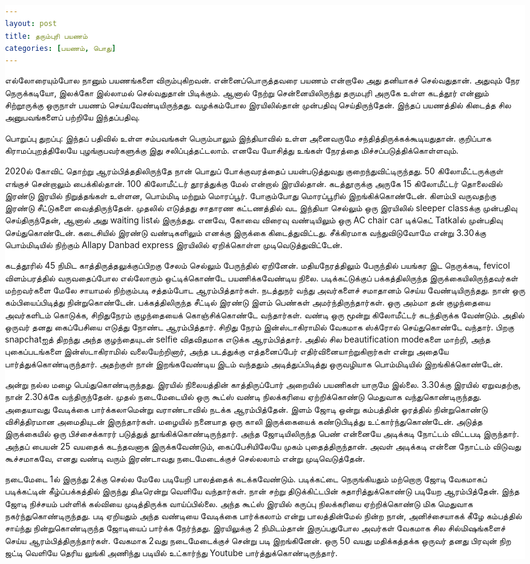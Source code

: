 ```yaml
---
layout: post
title: தரும்புரி பயணம்
categories: [பயணம், பொது]
---
```


எல்லோரையும்போல நானும் பயணங்களை விரும்புகிறவன். என்னைப்பொருத்தவரை பயணம் என்றாலே அது தனியாகச் செல்வதுதான். அதுவும் நேர நெருக்கடியோ, இலக்கோ இல்லாமல் செல்வதுதான் பிடிக்கும். ஆனால் நேற்று சென்னையிலிருந்து தருமபுரி அருகே உள்ள கடத்தூர் என்னும் சிற்றூருக்கு ஒருநாள் பயணம் செய்யவேண்டியிருந்தது. வழக்கம்போல இரயிலில்தான் முன்பதிவு செய்திருந்தேன். இந்தப் பயணத்தில் கிடைத்த சில அனுபவங்களைப் பற்றியே இந்தப்பதிவு.

பொறுப்பு துறப்பு:
இந்தப் பதிவில் உள்ள சம்பவங்கள் பெரும்பாலும் இந்தியாவில் உள்ள அனைவருமே சந்தித்திருக்கக்கூடியதுதான். குறிப்பாக கிராமப்புறத்திலேயே புழங்குபவர்களுக்கு இது சலிப்புத்தட்டலாம். எனவே யோசித்து உங்கள் நேரத்தை மிச்சப்படுத்திக்கொள்ளவும்.

2020ல் கோவிட் தொற்று ஆரம்பித்ததிலிருந்தே நான் பொதுப் போக்குவரத்தைப் பயன்படுத்துவது குறைந்துவிட்டிருந்தது. 50 கிலோமீட்டருக்குள் எங்குச் சென்றாலும் பைக்கில்தான். 100 கிலோமீட்டர் தூரத்துக்கு மேல் என்றால் இரயில்தான். கடத்தூருக்கு அருகே 15 கிலோமீட்டர் தொலைவில் இரண்டு இரயில் நிறுத்தங்கள் உள்ளன, பொம்மிடி மற்றும் மொரப்பூர். போகும்போது மொரப்பூரில் இறங்கிக்கொண்டேன். கிளம்பி வருவதற்கு இரண்டு சீட்டுகளை வைத்திருந்தேன். முதலில் எடுத்தது சாதாரண கட்டணத்தில் வட இந்தியா செல்லும் ஒரு இரயிலில் sleeper classக்கு முன்பதிவு செய்திருந்தேன், ஆனால் அது waiting listல் இருந்தது. எனவே, கோவை விரைவு வண்டியிலும் ஒரு AC chair car டிக்கெட் Tatkalல் முன்பதிவு செய்துகொண்டேன். கடைசியில் இரண்டு வண்டிகளிலும் எனக்கு இருக்கை கிடைத்துவிட்டது. சீக்கிரமாக வந்துவிடுவோமே என்று 3.30க்கு பொம்மிடியில் நிற்கும் Allapy Danbad express இரயிலில் ஏறிக்கொள்ள முடிவெடுத்துவிட்டேன்.

கடத்தூரில் 45 நிமிட காத்திருத்தலுக்குப்பிறகு சேலம் செல்லும் பேருந்தில் ஏறினேன். மதியநேரத்திலும் பேருந்தில் பயங்கர இட நெருக்கடி, fevicol விளம்பரத்தில் வருவதைப்போல எல்லோரும் ஒட்டிக்கொண்டே பயணிக்கவேண்டிய நிலை. படிக்கட்டுக்குப் பக்கத்திலிருந்த இருக்கையிலிருந்தவர்கள் மற்றவர்களை மேலே சாயாமல் நிற்கும்படி சத்தம்போட ஆரம்பித்தார்கள். நடத்துநர் வந்து அவர்களைச் சமாதானம் செய்ய வேண்டியிருந்தது. நான் ஒரு கம்பியைப்பிடித்து நின்றுகொண்டேன். பக்கத்திலிருந்த சீட்டில் இரண்டு இளம் பெண்கள் அமர்ந்திருந்தார்கள். ஒரு அம்மா தன் குழந்தையை அவர்களிடம் கொடுக்க, சிறிதுநேரம் குழந்தையைக் கொஞ்சிக்கொண்டே வந்தார்கள். வண்டி ஒரு மூன்று கிலோமீட்டர் கடந்திருக்க வேண்டும். அதில் ஒருவர் தனது கைப்பேசியை எடுத்து நோண்ட ஆரம்பித்தார். சிறிது நேரம் இன்ஸ்டாகிராமில் வேகமாக ஸ்க்ரோல் செய்துகொண்டே வந்தார். பிறகு snapchatஐத் திறந்து அந்த குழந்தையுடன் selfie விதவிதமாக எடுக்க ஆரம்பித்தார். அதில் சில beautification modeகளை மாற்றி, அந்த புகைப்படங்களை இன்ஸ்டாகிராமில் வலையேற்றினார், அந்த படத்துக்கு எத்தனைப்பேர் எதிர்வினையாற்றுகிறார்கள் என்று அதையே பார்த்துக்கொண்டிருந்தார். அதற்குள் நான் இறங்கவேண்டிய இடம் வந்ததும் அடித்துப்பிடித்து ஒருவழியாக பொம்மிடியில் இறங்கிக்கொண்டேன்.

அன்று நல்ல மழை பெய்துகொண்டிருந்தது. இரயில் நிலையத்தின் காத்திருப்போர் அறையில் பயணிகள் யாருமே இல்லை. 3.30க்கு இரயில் ஏறுவதற்கு, நான் 2.30க்கே வந்திருந்தேன். முதல் நடைமேடையில் ஒரு கூட்ஸ் வண்டி நிலக்கரியை ஏற்றிக்கொண்டு மெதுவாக வந்துகொண்டிருந்தது. அதையாவது வேடிக்கை பார்க்கலாமென்று வராண்டாவில் நடக்க ஆரம்பித்தேன். இளம் ஜோடி ஒன்று கம்பத்தின் ஓரத்தில் நின்றுகொண்டு விசித்திரமான அமைதியுடன் இருந்தார்கள். மழையில் நனையாத ஒரு காலி இருக்கையைக் கண்டுபிடித்து உட்கார்ந்துகொண்டேன். அடுத்த இருக்கையில் ஒரு பிச்சைக்காரர் படுத்துத் தூங்கிக்கொண்டிருந்தார். அந்த ஜோடியிலிருந்த பெண் என்னையே அடிக்கடி நோட்டம் விட்டபடி இருந்தார். அந்தப் பையன் 25 வயதைக் கடந்தவனாக இருக்கவேண்டும், கைப்பேசியிலேயே முகம் புதைத்திருந்தான். அவள் அடிக்கடி என்னை நோட்டம் விடுவது கூச்சமாகவே, எனது வண்டி வரும் இரண்டாவது நடைமேடைக்குச் செல்லலாம் என்று முடிவெடுத்தேன். 

நடைமேடை 1ல் இருந்து 2க்கு செல்ல மேலே படியேறி பாலத்தைக் கடக்கவேண்டும். படிக்கட்டை நெருங்கியதும் மற்றொரு ஜோடி வேகமாகப் படிக்கட்டின் கீழ்ப்பக்கத்தில் இருந்து திடீரென்று வெளியே வந்தார்கள். நான் சற்று திடுக்கிட்டபின் சுதாரித்துக்கொண்டு படியேற ஆரம்பித்தேன். இந்த ஜோடி நிச்சயம் பள்ளிக் கல்வியை முடித்திருக்க வாய்ப்பில்லை. அந்த கூட்ஸ் இரயில் கருப்பு நிலக்கரியை ஏற்றிக்கொண்டு மிக மெதுவாக நகர்ந்துகொண்டிருந்தது. படி ஏறியதும் அந்த வண்டியை வேடிக்கை பார்க்கலாம் என்று பாலத்தின்மேல் நின்ற நான், அனிச்சையாகக் கீழே கம்பத்தில் சாய்ந்து நின்றுகொண்டிருந்த ஜோடியைப் பார்க்க நேர்ந்தது. இரயிலுக்கு 2 நிமிடம்தான் இருப்பதுபோல அவர்கள் வேகமாக சில சில்மிஷங்களைச் செய்ய ஆரம்பித்திருந்தார்கள். வேகமாக 2வது நடைமேடைக்குச் சென்று படி இறங்கினேன். ஒரு 50 வயது மதிக்கத்தக்க ஒருவர் தனது பிரவுன் நிற ஜட்டி வெளியே தெரிய லுங்கி அணிந்து படியில் உட்கார்ந்து Youtube பார்த்துக்கொண்டிருந்தார்.
